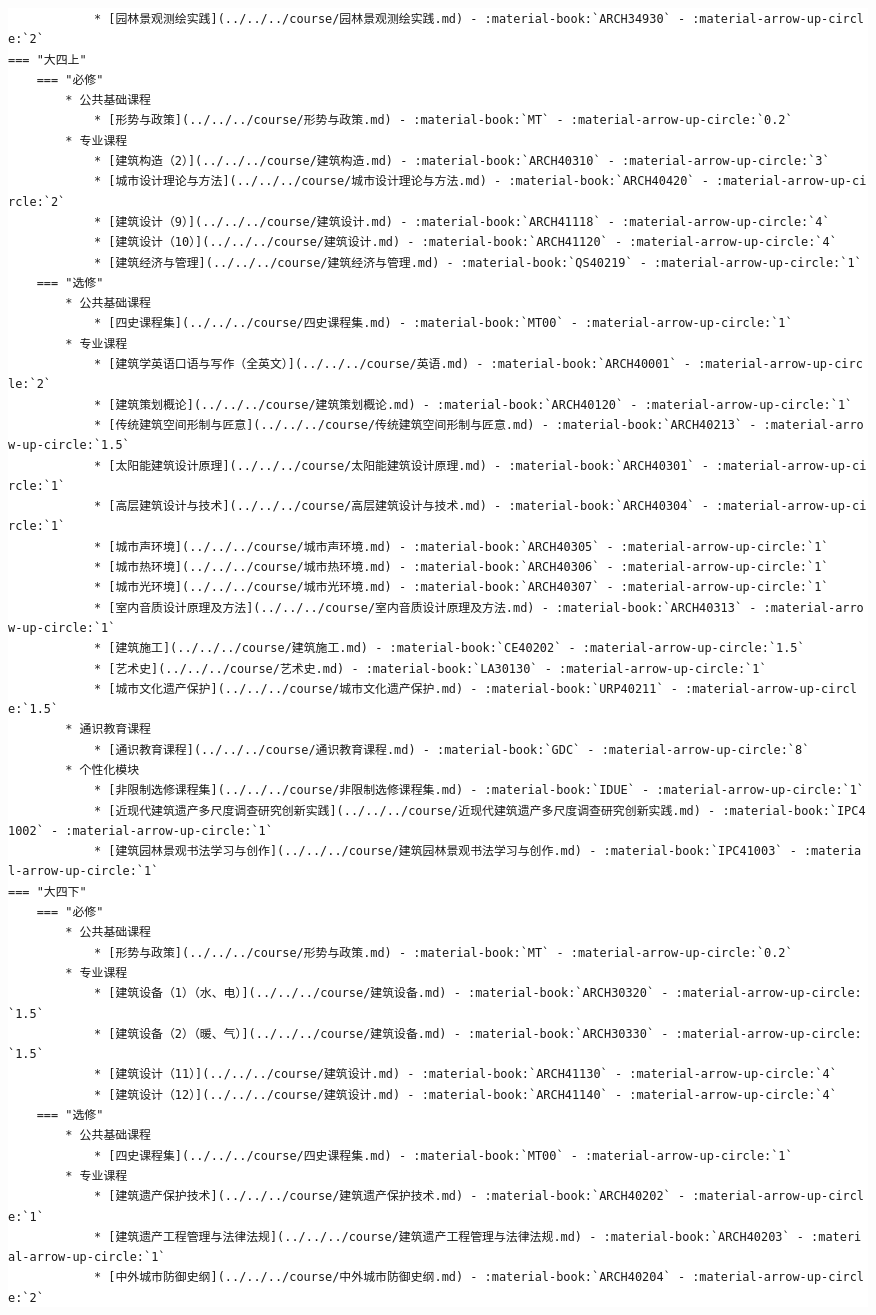                 * [园林景观测绘实践](../../../course/园林景观测绘实践.md) - :material-book:`ARCH34930` - :material-arrow-up-circle:`2`  
    === "大四上"  
        === "必修"  
            * 公共基础课程
                * [形势与政策](../../../course/形势与政策.md) - :material-book:`MT` - :material-arrow-up-circle:`0.2`  
            * 专业课程
                * [建筑构造（2）](../../../course/建筑构造.md) - :material-book:`ARCH40310` - :material-arrow-up-circle:`3`  
                * [城市设计理论与方法](../../../course/城市设计理论与方法.md) - :material-book:`ARCH40420` - :material-arrow-up-circle:`2`  
                * [建筑设计（9）](../../../course/建筑设计.md) - :material-book:`ARCH41118` - :material-arrow-up-circle:`4`  
                * [建筑设计（10）](../../../course/建筑设计.md) - :material-book:`ARCH41120` - :material-arrow-up-circle:`4`  
                * [建筑经济与管理](../../../course/建筑经济与管理.md) - :material-book:`QS40219` - :material-arrow-up-circle:`1`  
        === "选修"  
            * 公共基础课程
                * [四史课程集](../../../course/四史课程集.md) - :material-book:`MT00` - :material-arrow-up-circle:`1`  
            * 专业课程
                * [建筑学英语口语与写作（全英文）](../../../course/英语.md) - :material-book:`ARCH40001` - :material-arrow-up-circle:`2`  
                * [建筑策划概论](../../../course/建筑策划概论.md) - :material-book:`ARCH40120` - :material-arrow-up-circle:`1`  
                * [传统建筑空间形制与匠意](../../../course/传统建筑空间形制与匠意.md) - :material-book:`ARCH40213` - :material-arrow-up-circle:`1.5`  
                * [太阳能建筑设计原理](../../../course/太阳能建筑设计原理.md) - :material-book:`ARCH40301` - :material-arrow-up-circle:`1`  
                * [高层建筑设计与技术](../../../course/高层建筑设计与技术.md) - :material-book:`ARCH40304` - :material-arrow-up-circle:`1`  
                * [城市声环境](../../../course/城市声环境.md) - :material-book:`ARCH40305` - :material-arrow-up-circle:`1`  
                * [城市热环境](../../../course/城市热环境.md) - :material-book:`ARCH40306` - :material-arrow-up-circle:`1`  
                * [城市光环境](../../../course/城市光环境.md) - :material-book:`ARCH40307` - :material-arrow-up-circle:`1`  
                * [室内音质设计原理及方法](../../../course/室内音质设计原理及方法.md) - :material-book:`ARCH40313` - :material-arrow-up-circle:`1`  
                * [建筑施工](../../../course/建筑施工.md) - :material-book:`CE40202` - :material-arrow-up-circle:`1.5`  
                * [艺术史](../../../course/艺术史.md) - :material-book:`LA30130` - :material-arrow-up-circle:`1`  
                * [城市文化遗产保护](../../../course/城市文化遗产保护.md) - :material-book:`URP40211` - :material-arrow-up-circle:`1.5`  
            * 通识教育课程
                * [通识教育课程](../../../course/通识教育课程.md) - :material-book:`GDC` - :material-arrow-up-circle:`8`  
            * 个性化模块
                * [非限制选修课程集](../../../course/非限制选修课程集.md) - :material-book:`IDUE` - :material-arrow-up-circle:`1`  
                * [近现代建筑遗产多尺度调查研究创新实践](../../../course/近现代建筑遗产多尺度调查研究创新实践.md) - :material-book:`IPC41002` - :material-arrow-up-circle:`1`  
                * [建筑园林景观书法学习与创作](../../../course/建筑园林景观书法学习与创作.md) - :material-book:`IPC41003` - :material-arrow-up-circle:`1`  
    === "大四下"  
        === "必修"  
            * 公共基础课程
                * [形势与政策](../../../course/形势与政策.md) - :material-book:`MT` - :material-arrow-up-circle:`0.2`  
            * 专业课程
                * [建筑设备（1）（水、电）](../../../course/建筑设备.md) - :material-book:`ARCH30320` - :material-arrow-up-circle:`1.5`  
                * [建筑设备（2）（暖、气）](../../../course/建筑设备.md) - :material-book:`ARCH30330` - :material-arrow-up-circle:`1.5`  
                * [建筑设计（11）](../../../course/建筑设计.md) - :material-book:`ARCH41130` - :material-arrow-up-circle:`4`  
                * [建筑设计（12）](../../../course/建筑设计.md) - :material-book:`ARCH41140` - :material-arrow-up-circle:`4`  
        === "选修"  
            * 公共基础课程
                * [四史课程集](../../../course/四史课程集.md) - :material-book:`MT00` - :material-arrow-up-circle:`1`  
            * 专业课程
                * [建筑遗产保护技术](../../../course/建筑遗产保护技术.md) - :material-book:`ARCH40202` - :material-arrow-up-circle:`1`  
                * [建筑遗产工程管理与法律法规](../../../course/建筑遗产工程管理与法律法规.md) - :material-book:`ARCH40203` - :material-arrow-up-circle:`1`  
                * [中外城市防御史纲](../../../course/中外城市防御史纲.md) - :material-book:`ARCH40204` - :material-arrow-up-circle:`2`  